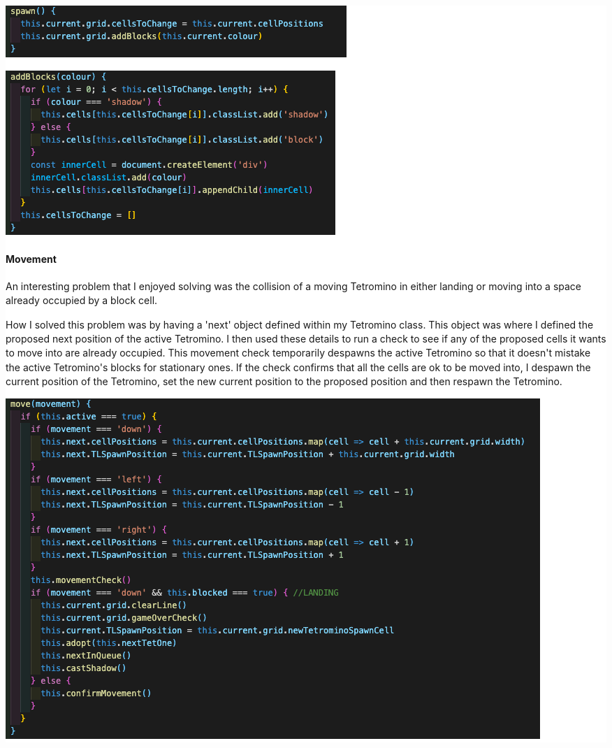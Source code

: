 ![spawn](readme_assets/spawn.png)

![addBlocks](readme_assets/addblocks.png) 

#### Movement
An interesting problem that I enjoyed solving was the collision of a moving Tetromino in either landing or moving into a space already occupied by a block cell. 

How I solved this problem was by having a 'next' object defined within my Tetromino class. This object was where I defined the proposed next position of the active Tetromino. I then used these details to run a check to see if any of the proposed cells it wants to move into are already occupied. This movement check temporarily despawns the active Tetromino so that it doesn't mistake the active Tetromino's blocks for stationary ones. If the check confirms that all the cells are ok to be moved into, I despawn the current position of the Tetromino, set the new current position to the proposed position and then respawn the Tetromino. 

![movement](readme_assets/movement.png) 
